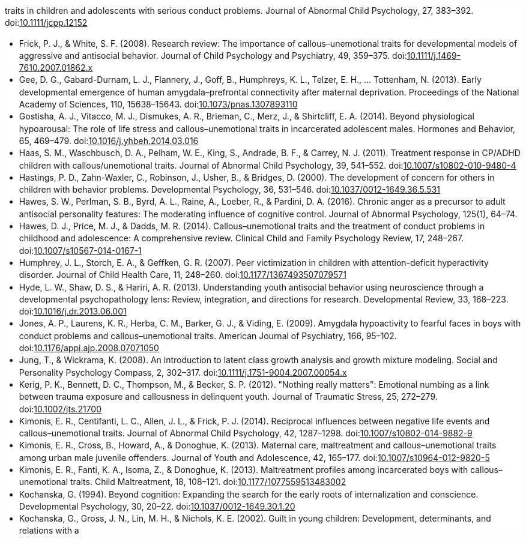 <span id="page-15-0"></span>traits in children and adolescents with serious conduct problems. Journal of Abnormal Child Psychology, 27, 383–392. doi:[10.1111/jcpp.12152](http://dx.doi.org/10.1111/jcpp.12152)

- Frick, P. J., & White, S. F. (2008). Research review: The importance of callous–unemotional traits for developmental models of aggressive and antisocial behavior. Journal of Child Psychology and Psychiatry, 49, 359–375. doi:[10.1111/j.1469-7610.2007.01862.x](http://dx.doi.org/10.1111/j.1469-7610.2007.01862.x)
- Gee, D. G., Gabard-Durnam, L. J., Flannery, J., Goff, B., Humphreys, K. L., Telzer, E. H., … Tottenham, N. (2013). Early developmental emergence of human amygdala–prefrontal connectivity after maternal deprivation. Proceedings of the National Academy of Sciences, 110, 15638–15643. doi:[10.1073/pnas.1307893110](http://dx.doi.org/10.1073/pnas.1307893110)
- Gostisha, A. J., Vitacco, M. J., Dismukes, A. R., Brieman, C., Merz, J., & Shirtcliff, E. A. (2014). Beyond physiological hypoarousal: The role of life stress and callous–unemotional traits in incarcerated adolescent males. Hormones and Behavior, 65, 469–479. doi:[10.1016/j.yhbeh.2014.03.016](http://dx.doi.org/10.1016/j.yhbeh.2014.03.016)
- Haas, S. M., Waschbusch, D. A., Pelham, W. E., King, S., Andrade, B. F., & Carrey, N. J. (2011). Treatment response in CP/ADHD children with callous/unemotional traits. Journal of Abnormal Child Psychology, 39, 541–552. doi:[10.1007/s10802-010-9480-4](http://dx.doi.org/10.1007/s10802-010-9480-4)
- Hastings, P. D., Zahn-Waxler, C., Robinson, J., Usher, B., & Bridges, D. (2000). The development of concern for others in children with behavior problems. Developmental Psychology, 36, 531–546. doi:[10.1037/0012-1649.36.5.531](http://dx.doi.org/10.1037/0012-1649.36.5.531)
- Hawes, S. W., Perlman, S. B., Byrd, A. L., Raine, A., Loeber, R., & Pardini, D. A. (2016). Chronic anger as a precursor to adult antisocial personality features: The moderating influence of cognitive control. Journal of Abnormal Psychology, 125(1), 64–74.
- Hawes, D. J., Price, M. J., & Dadds, M. R. (2014). Callous–unemotional traits and the treatment of conduct problems in childhood and adolescence: A comprehensive review. Clinical Child and Family Psychology Review, 17, 248–267. doi:[10.1007/s10567-014-0167-1](http://dx.doi.org/10.1007/s10567-014-0167-1)
- Humphrey, J. L., Storch, E. A., & Geffken, G. R. (2007). Peer victimization in children with attention-deficit hyperactivity disorder. Journal of Child Health Care, 11, 248–260. doi:[10.1177/1367493507079571](http://dx.doi.org/10.1177/1367493507079571)
- Hyde, L. W., Shaw, D. S., & Hariri, A. R. (2013). Understanding youth antisocial behavior using neuroscience through a developmental psychopathology lens: Review, integration, and directions for research. Developmental Review, 33, 168–223. doi:[10.1016/j.dr.2013.06.001](http://dx.doi.org/10.1016/j.dr.2013.06.001)
- Jones, A. P., Laurens, K. R., Herba, C. M., Barker, G. J., & Viding, E. (2009). Amygdala hypoactivity to fearful faces in boys with conduct problems and callous–unemotional traits. American Journal of Psychiatry, 166, 95–102. doi:[10.1176/appi.ajp.2008.07071050](http://dx.doi.org/10.1176/appi.ajp.2008.07071050)
- Jung, T., & Wickrama, K. (2008). An introduction to latent class growth analysis and growth mixture modeling. Social and Personality Psychology Compass, 2, 302–317. doi:[10.1111/j.1751-9004.2007.00054.x](http://dx.doi.org/10.1111/j.1751-9004.2007.00054.x)
- Kerig, P. K., Bennett, D. C., Thompson, M., & Becker, S. P. (2012). "Nothing really matters": Emotional numbing as a link between trauma exposure and callousness in delinquent youth. Journal of Traumatic Stress, 25, 272–279. doi:[10.1002/jts.21700](http://dx.doi.org/10.1002/jts.21700)
- Kimonis, E. R., Centifanti, L. C., Allen, J. L., & Frick, P. J. (2014). Reciprocal influences between negative life events and callous–unemotional traits. Journal of Abnormal Child Psychology, 42, 1287–1298. doi:[10.1007/s10802-014-9882-9](http://dx.doi.org/10.1007/s10802-014-9882-9)
- Kimonis, E. R., Cross, B., Howard, A., & Donoghue, K. (2013). Maternal care, maltreatment and callous–unemotional traits among urban male juvenile offenders. Journal of Youth and Adolescence, 42, 165–177. doi:[10.1007/s10964-012-9820-5](http://dx.doi.org/10.1007/s10964-012-9820-5)
- Kimonis, E. R., Fanti, K. A., Isoma, Z., & Donoghue, K. (2013). Maltreatment profiles among incarcerated boys with callous–unemotional traits. Child Maltreatment, 18, 108–121. doi:[10.1177/1077559513483002](http://dx.doi.org/10.1177/1077559513483002)
- Kochanska, G. (1994). Beyond cognition: Expanding the search for the early roots of internalization and conscience. Developmental Psychology, 30, 20–22. doi:[10.1037/0012-1649.30.1.20](http://dx.doi.org/10.1037/0012-1649.30.1.20)
- Kochanska, G., Gross, J. N., Lin, M. H., & Nichols, K. E. (2002). Guilt in young children: Development, determinants, and relations with a

